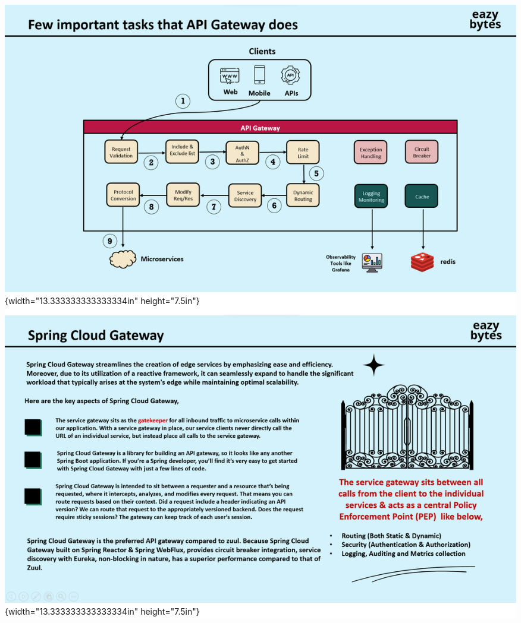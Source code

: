 ![](vertopal_72a97c757fdc4108b170954eb0f850e4/media/image103.png){width="13.333333333333334in"
height="7.5in"}

![](vertopal_72a97c757fdc4108b170954eb0f850e4/media/image104.png){width="13.333333333333334in"
height="7.5in"}
